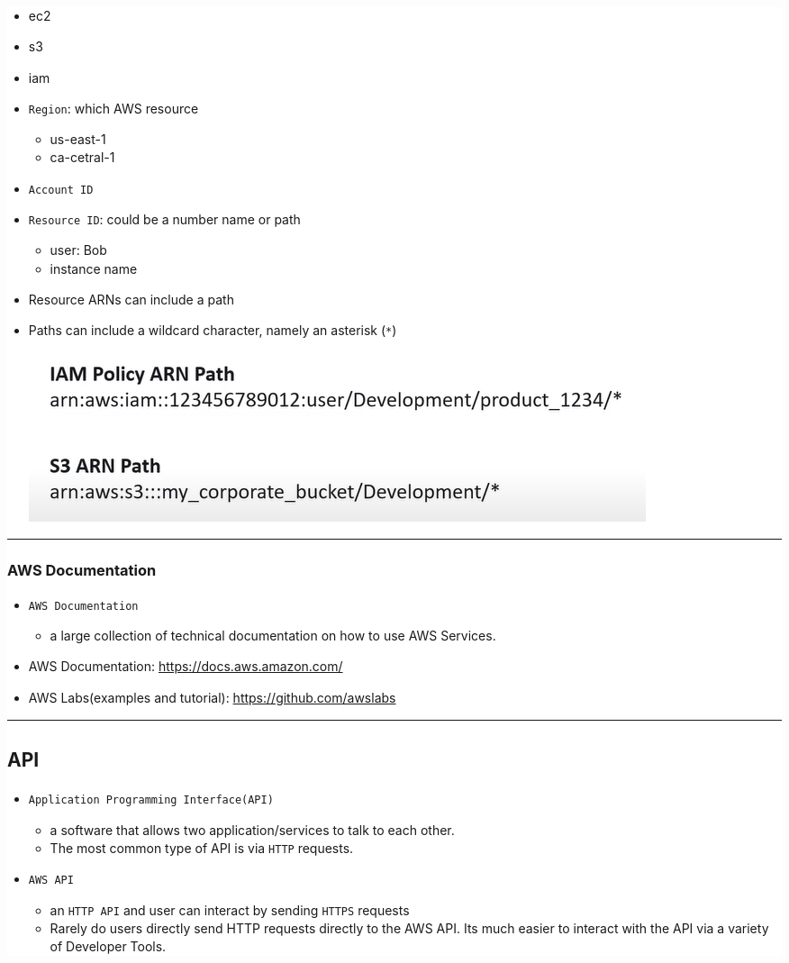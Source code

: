   - ec2
  - s3
  - iam

- `Region`: which AWS resource

  - us-east-1
  - ca-cetral-1

- `Account ID`

- `Resource ID`: could be a number name or path

  - user: Bob
  - instance name

- Resource ARNs can include a path
- Paths can include a wildcard character, namely an asterisk (`*`)

  ![asterisk](./pic/arn_asterisk.png)

---

### AWS Documentation

- `AWS Documentation`

  - a large collection of technical documentation on how to use AWS Services.

- AWS Documentation: https://docs.aws.amazon.com/

- AWS Labs(examples and tutorial): https://github.com/awslabs

---

## API

- `Application Programming Interface(API)`

  - a software that allows two application/services to talk to each other.
  - The most common type of API is via `HTTP` requests.

- `AWS API`

  - an `HTTP API` and user can interact by sending `HTTPS` requests
  - Rarely do users directly send HTTP requests directly to the AWS API. Its much easier to interact with the API via a variety of Developer Tools.
